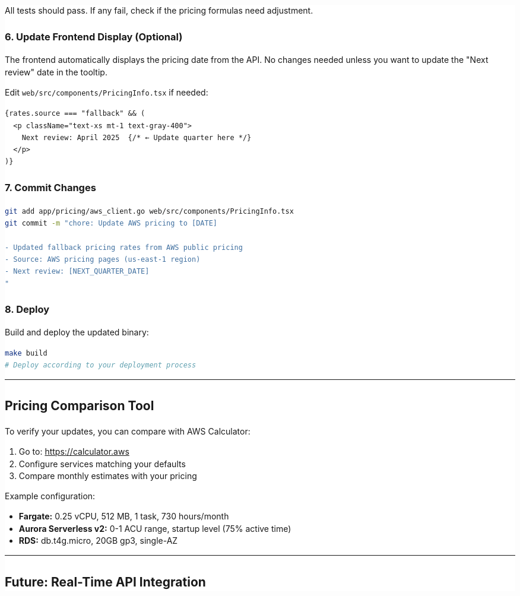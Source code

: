 All tests should pass. If any fail, check if the pricing formulas need adjustment.

### 6. Update Frontend Display (Optional)

The frontend automatically displays the pricing date from the API. No changes needed unless you want to update the "Next review" date in the tooltip.

Edit `web/src/components/PricingInfo.tsx` if needed:

```tsx
{rates.source === "fallback" && (
  <p className="text-xs mt-1 text-gray-400">
    Next review: April 2025  {/* ← Update quarter here */}
  </p>
)}
```

### 7. Commit Changes

```bash
git add app/pricing/aws_client.go web/src/components/PricingInfo.tsx
git commit -m "chore: Update AWS pricing to [DATE]

- Updated fallback pricing rates from AWS public pricing
- Source: AWS pricing pages (us-east-1 region)
- Next review: [NEXT_QUARTER_DATE]
"
```

### 8. Deploy

Build and deploy the updated binary:

```bash
make build
# Deploy according to your deployment process
```

---

## Pricing Comparison Tool

To verify your updates, you can compare with AWS Calculator:

1. Go to: https://calculator.aws
2. Configure services matching your defaults
3. Compare monthly estimates with your pricing

Example configuration:
- **Fargate:** 0.25 vCPU, 512 MB, 1 task, 730 hours/month
- **Aurora Serverless v2:** 0-1 ACU range, startup level (75% active time)
- **RDS:** db.t4g.micro, 20GB gp3, single-AZ

---

## Future: Real-Time API Integration

